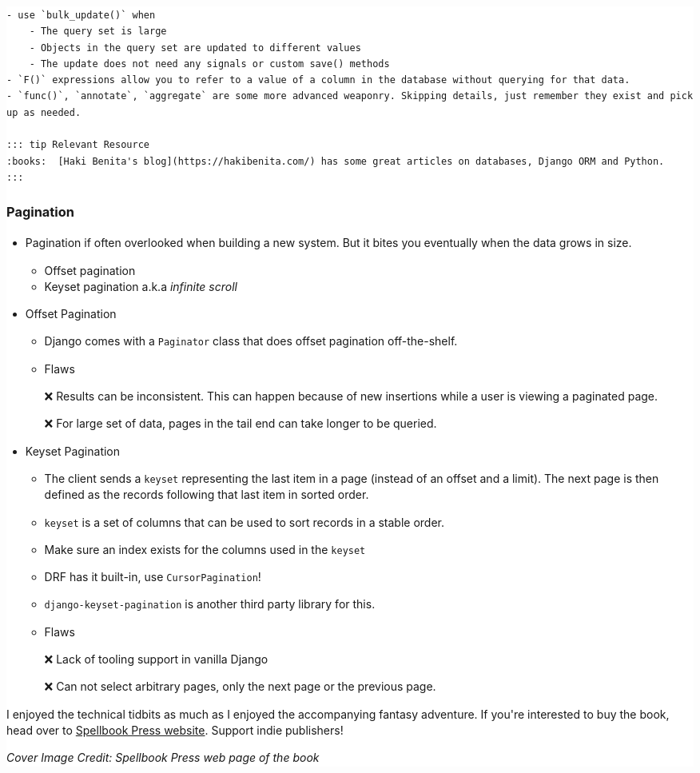     - use `bulk_update()` when
        - The query set is large
        - Objects in the query set are updated to different values
        - The update does not need any signals or custom save() methods
    - `F()` expressions allow you to refer to a value of a column in the database without querying for that data.
    - `func()`, `annotate`, `aggregate` are some more advanced weaponry. Skipping details, just remember they exist and pick up as needed.

	::: tip Relevant Resource
    :books:  [Haki Benita's blog](https://hakibenita.com/) has some great articles on databases, Django ORM and Python.
    :::


### Pagination

- Pagination if often overlooked when building a new system. But it bites you eventually when the data grows in size.
	- Offset pagination
	- Keyset pagination a.k.a _infinite scroll_
- Offset Pagination
	- Django comes with a `Paginator` class that does offset pagination off-the-shelf.
	- Flaws

        :x: Results can be inconsistent. This can happen because of new insertions while a user is viewing a paginated page.

        :x: For large set of data, pages in the tail end can take longer to be queried.

- Keyset Pagination
	- The client sends a `keyset` representing the last item in a page (instead of an offset and a limit). The next page is then defined as the records following that last item in sorted order.
	- `keyset` is a set of columns that can be used to sort records in a stable order.
	- Make sure an index exists for the columns used in the `keyset`
	- DRF has it built-in,  use `CursorPagination`!
	- `django-keyset-pagination` is another third party library for this.
	- Flaws

		:x: Lack of tooling support in vanilla Django

		:x: Can not select arbitrary pages, only the next page or the previous page.

I enjoyed the technical tidbits as much as I enjoyed the accompanying fantasy adventure. If you're interested to buy the book, head over to [Spellbook Press website](https://spellbookpress.com/books/temple-of-django-database-performance/). Support indie publishers!

_Cover Image Credit: Spellbook Press web page of the book_

<SimpleNewsletter />